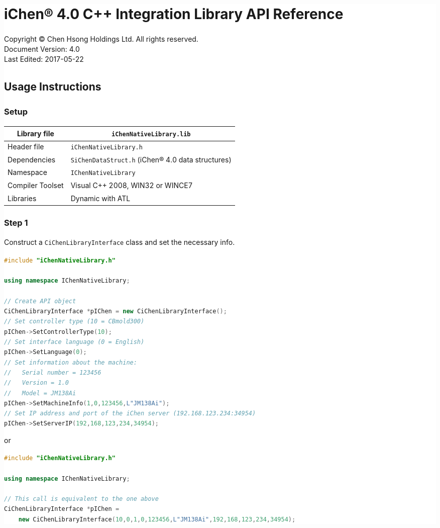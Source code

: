 iChen® 4.0 C++ Integration Library API Reference
================================================

Copyright &copy; Chen Hsong Holdings Ltd.  All rights reserved.  
Document Version: 4.0  
Last Edited: 2017-05-22


Usage Instructions
------------------

### Setup

|Library file|`iChenNativeLibrary.lib`|
|------------|------------------------|
|Header file|`iChenNativeLibrary.h`|
|Dependencies|`SiChenDataStruct.h` (iChen® 4.0 data structures)|
|Namespace|`IChenNativeLibrary`|
|Compiler Toolset|Visual C++ 2008, WIN32 or WINCE7|
|Libraries|Dynamic with ATL|

### Step 1

Construct a `CiChenLibraryInterface` class and set the necessary info.

~~~~~~~~~~~~~cpp
#include "iChenNativeLibrary.h"

using namespace IChenNativeLibrary;

// Create API object
CiChenLibraryInterface *pIChen = new CiChenLibraryInterface();
// Set controller type (10 = CBmold300)
pIChen->SetControllerType(10);
// Set interface language (0 = English)
pIChen->SetLanguage(0);
// Set information about the machine:
//   Serial number = 123456
//   Version = 1.0
//   Model = JM138Ai
pIChen->SetMachineInfo(1,0,123456,L"JM138Ai");
// Set IP address and port of the iChen server (192.168.123.234:34954)
pIChen->SetServerIP(192,168,123,234,34954);
~~~~~~~~~~~~~

or 

~~~~~~~~~~~~~cpp
#include "iChenNativeLibrary.h"

using namespace IChenNativeLibrary;

// This call is equivalent to the one above
CiChenLibraryInterface *pIChen = 
	new CiChenLibraryInterface(10,0,1,0,123456,L"JM138Ai",192,168,123,234,34954);
~~~~~~~~~~~~~
